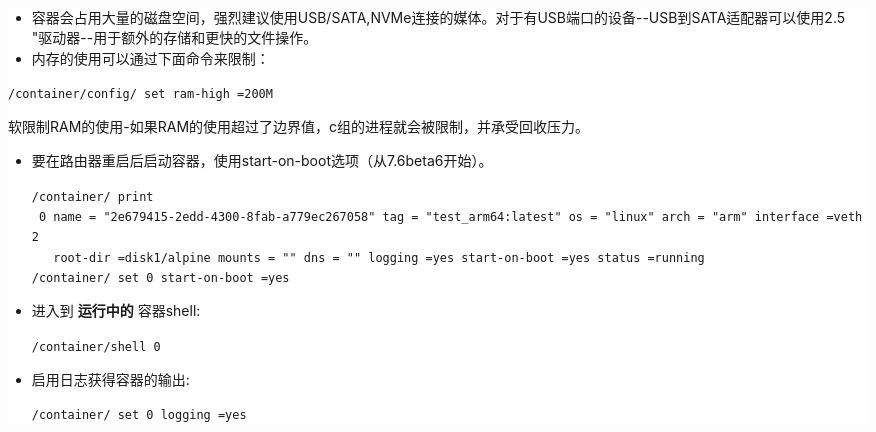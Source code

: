 - 容器会占用大量的磁盘空间，强烈建议使用USB/SATA,NVMe连接的媒体。对于有USB端口的设备--USB到SATA适配器可以使用2.5 "驱动器--用于额外的存储和更快的文件操作。
- 内存的使用可以通过下面命令来限制：

`/container/config/ set ram-high =200M`

软限制RAM的使用-如果RAM的使用超过了边界值，c组的进程就会被限制，并承受回收压力。

- 要在路由器重启后启动容器，使用start-on-boot选项（从7.6beta6开始）。

    ```shell
    /container/ print
     0 name = "2e679415-2edd-4300-8fab-a779ec267058" tag = "test_arm64:latest" os = "linux" arch = "arm" interface =veth2
       root-dir =disk1/alpine mounts = "" dns = "" logging =yes start-on-boot =yes status =running
    /container/ set 0 start-on-boot =yes
    ```

- 进入到 **运行中的** 容器shell:
  
  `/container/shell 0`

- 启用日志获得容器的输出:

   `/container/ set 0 logging =yes`
